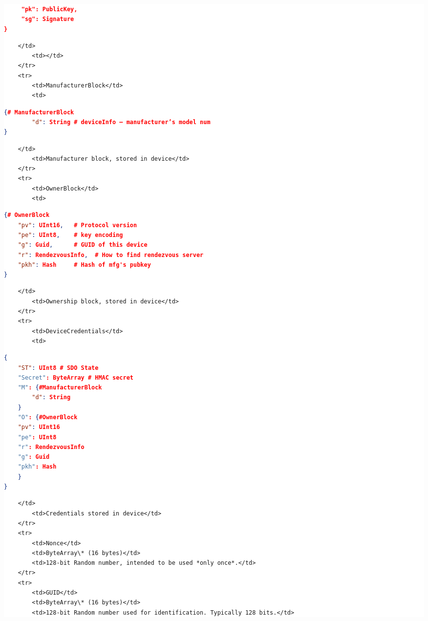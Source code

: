 ```json
     "pk": PublicKey,
     "sg": Signature
}
```
	    </td>
            <td></td>
        </tr>
        <tr>
            <td>ManufacturerBlock</td>
            <td>
```json
{# ManufacturerBlock
        "d": String # deviceInfo – manufacturer’s model num
}
```
	    </td>
            <td>Manufacturer block, stored in device</td>
        </tr>
        <tr>
            <td>OwnerBlock</td>
            <td>
```json
{# OwnerBlock
    "pv": UInt16,	# Protocol version
    "pe": UInt8,	# key encoding
    "g": Guid,		# GUID of this device
    "r": RendezvousInfo,  # How to find rendezvous server
    "pkh": Hash		# Hash of mfg's pubkey
}
```
	    </td>
            <td>Ownership block, stored in device</td>
        </tr>
        <tr>
            <td>DeviceCredentials</td>
            <td>
```json
{
    "ST": UInt8 # SDO State
    "Secret": ByteArray # HMAC secret
    "M": {#ManufacturerBlock
        "d": String
    }
    "O": {#OwnerBlock
	"pv": UInt16
	"pe": UInt8
	"r": RendezvousInfo
	"g": Guid
	"pkh": Hash
    }
}
```
	    </td>
            <td>Credentials stored in device</td>
        </tr>
        <tr>
            <td>Nonce</td>
            <td>ByteArray\* (16 bytes)</td>
            <td>128-bit Random number, intended to be used *only once*.</td>
        </tr>
        <tr>
            <td>GUID</td>
            <td>ByteArray\* (16 bytes)</td>
            <td>128-bit Random number used for identification. Typically 128 bits.</td>